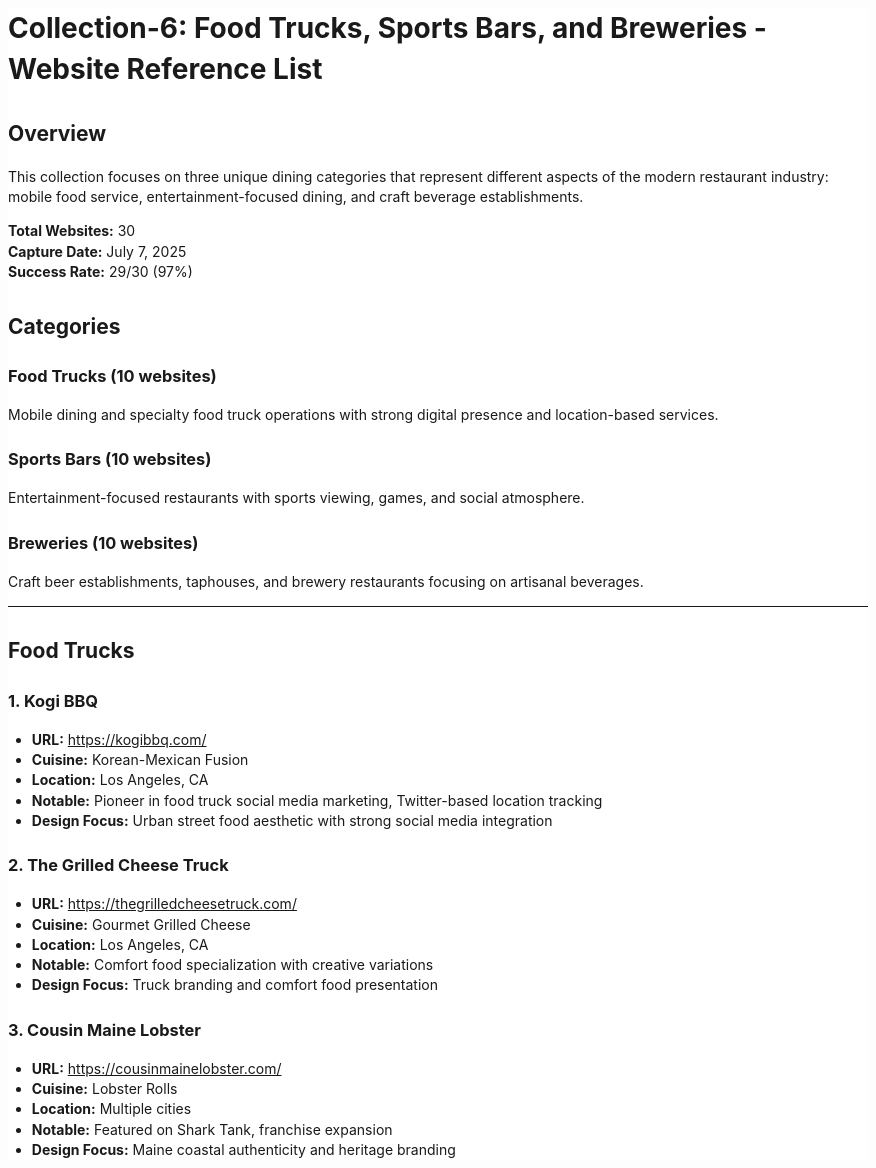 # Collection-6: Food Trucks, Sports Bars, and Breweries - Website Reference List

## Overview
This collection focuses on three unique dining categories that represent different aspects of the modern restaurant industry: mobile food service, entertainment-focused dining, and craft beverage establishments.

**Total Websites:** 30  
**Capture Date:** July 7, 2025  
**Success Rate:** 29/30 (97%)

## Categories

### Food Trucks (10 websites)
Mobile dining and specialty food truck operations with strong digital presence and location-based services.

### Sports Bars (10 websites) 
Entertainment-focused restaurants with sports viewing, games, and social atmosphere.

### Breweries (10 websites)
Craft beer establishments, taphouses, and brewery restaurants focusing on artisanal beverages.

---

## Food Trucks

### 1. Kogi BBQ
- **URL:** https://kogibbq.com/
- **Cuisine:** Korean-Mexican Fusion
- **Location:** Los Angeles, CA
- **Notable:** Pioneer in food truck social media marketing, Twitter-based location tracking
- **Design Focus:** Urban street food aesthetic with strong social media integration

### 2. The Grilled Cheese Truck
- **URL:** https://thegrilledcheesetruck.com/
- **Cuisine:** Gourmet Grilled Cheese
- **Location:** Los Angeles, CA
- **Notable:** Comfort food specialization with creative variations
- **Design Focus:** Truck branding and comfort food presentation

### 3. Cousin Maine Lobster
- **URL:** https://cousinmainelobster.com/
- **Cuisine:** Lobster Rolls
- **Location:** Multiple cities
- **Notable:** Featured on Shark Tank, franchise expansion
- **Design Focus:** Maine coastal authenticity and heritage branding
